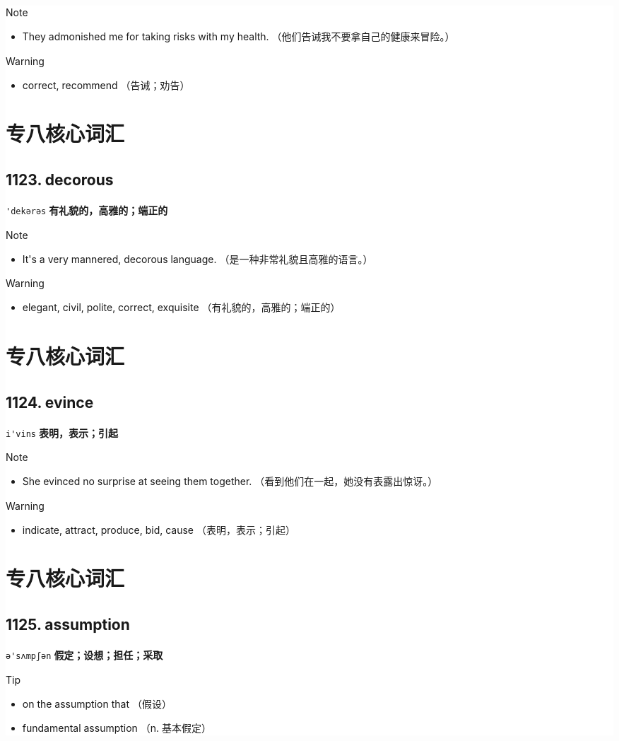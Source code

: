 > [!NOTE]
>
> - They admonished me for taking risks with my health. （他们告诫我不要拿自己的健康来冒险。）
>

> [!WARNING]
>
> - correct, recommend （告诫；劝告）
>

# 专八核心词汇

## 1123. decorous

`'dekərəs`  **有礼貌的，高雅的；端正的**

> [!NOTE]
>
> - It's a very mannered, decorous language. （是一种非常礼貌且高雅的语言。）
>

> [!WARNING]
>
> - elegant, civil, polite, correct, exquisite （有礼貌的，高雅的；端正的）
>

# 专八核心词汇

## 1124. evince

`i'vins`  **表明，表示；引起**

> [!NOTE]
>
> - She evinced no surprise at seeing them together. （看到他们在一起，她没有表露出惊讶。）
>

> [!WARNING]
>
> - indicate, attract, produce, bid, cause （表明，表示；引起）
>

# 专八核心词汇

## 1125. assumption

`ə'sʌmpʃən`  **假定；设想；担任；采取**

> [!TIP]
>
> - on the assumption that （假设）
>
> - fundamental assumption （n. 基本假定）
>
